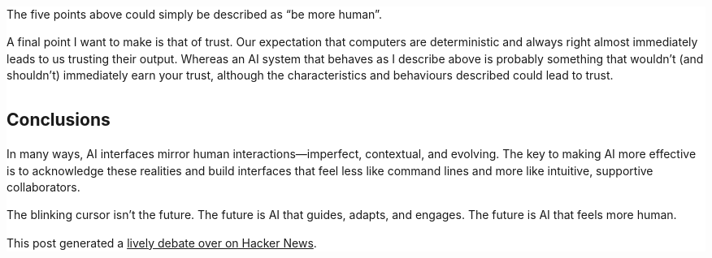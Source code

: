 The five points above could simply be described as “be more human”. 

A final point I want to make is that of trust. Our expectation that computers are deterministic and always right almost immediately leads to us trusting their output. Whereas an AI system that behaves as I describe above is probably something that wouldn’t (and shouldn’t) immediately earn your trust, although the characteristics and behaviours described could lead to trust. 

## Conclusions 

In many ways, AI interfaces mirror human interactions—imperfect, contextual, and evolving. The key to making AI more effective is to acknowledge these realities and build interfaces that feel less like command lines and more like intuitive, supportive collaborators. 

The blinking cursor isn’t the future. The future is AI that guides, adapts, and engages. The future is AI that feels more human. 

This post generated a [lively debate over on Hacker News](https://news.ycombinator.com/item?id=43157185).

 